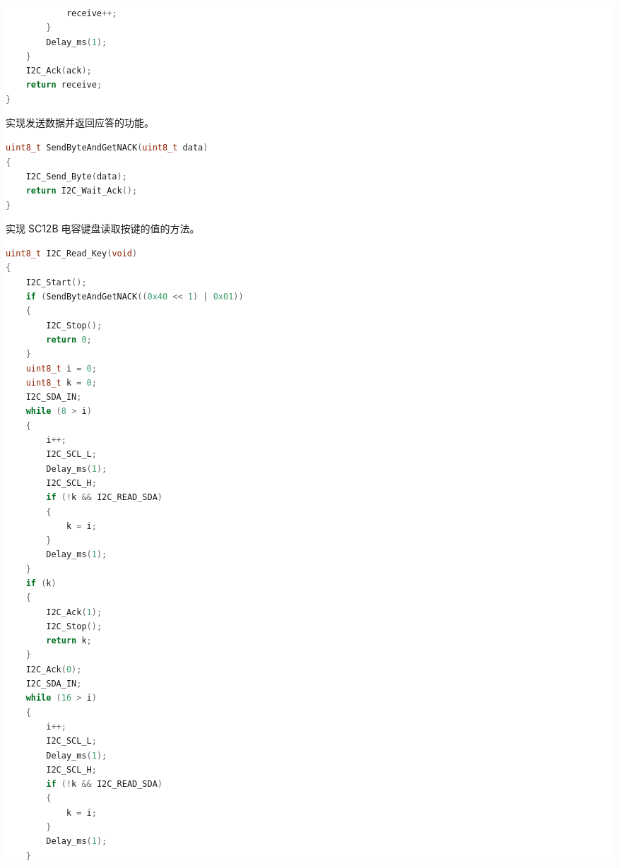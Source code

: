 ```c
            receive++;
        }
        Delay_ms(1);
    }
    I2C_Ack(ack);
    return receive;
}
```

实现发送数据并返回应答的功能。

```c
uint8_t SendByteAndGetNACK(uint8_t data)
{
    I2C_Send_Byte(data);
    return I2C_Wait_Ack();
}
```

实现 SC12B 电容键盘读取按键的值的方法。

```c
uint8_t I2C_Read_Key(void)
{
    I2C_Start();
    if (SendByteAndGetNACK((0x40 << 1) | 0x01))
    {
        I2C_Stop();
        return 0;
    }
    uint8_t i = 0;
    uint8_t k = 0;
    I2C_SDA_IN;
    while (8 > i)
    {
        i++;
        I2C_SCL_L;
        Delay_ms(1);
        I2C_SCL_H;
        if (!k && I2C_READ_SDA)
        {
            k = i;
        }
        Delay_ms(1);
    }
    if (k)
    {
        I2C_Ack(1);
        I2C_Stop();
        return k;
    }
    I2C_Ack(0);
    I2C_SDA_IN;
    while (16 > i)
    {
        i++;
        I2C_SCL_L;
        Delay_ms(1);
        I2C_SCL_H;
        if (!k && I2C_READ_SDA)
        {
            k = i;
        }
        Delay_ms(1);
    }
```